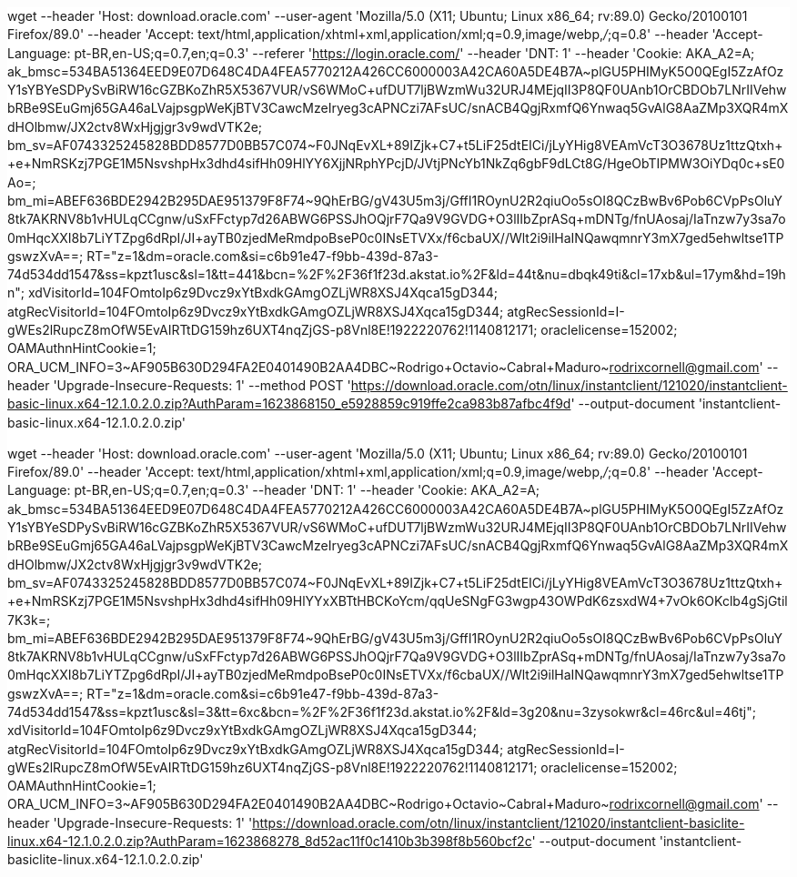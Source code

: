 


wget --header 'Host: download.oracle.com' --user-agent 'Mozilla/5.0 (X11; Ubuntu; Linux x86_64; rv:89.0) Gecko/20100101 Firefox/89.0' --header 'Accept: text/html,application/xhtml+xml,application/xml;q=0.9,image/webp,*/*;q=0.8' --header 'Accept-Language: pt-BR,en-US;q=0.7,en;q=0.3' --referer 'https://login.oracle.com/' --header 'DNT: 1' --header 'Cookie: AKA_A2=A; ak_bmsc=534BA51364EED9E07D648C4DA4FEA5770212A426CC6000003A42CA60A5DE4B7A~plGU5PHIMyK5O0QEgI5ZzAfOzY1sYBYeSDPySvBiRW16cGZBKoZhR5X5367VUR/vS6WMoC+ufDUT7ljBWzmWu32URJ4MEjqII3P8QF0UAnb1OrCBDOb7LNrIIVehwbRBe9SEuGmj65GA46aLVajpsgpWeKjBTV3CawcMzeIryeg3cAPNCzi7AFsUC/snACB4QgjRxmfQ6Ynwaq5GvAlG8AaZMp3XQR4mXdHOlbmw/JX2ctv8WxHjgjgr3v9wdVTK2e; bm_sv=AF0743325245828BDD8577D0BB57C074~F0JNqEvXL+89IZjk+C7+t5LiF25dtEICi/jLyYHig8VEAmVcT3O3678Uz1ttzQtxh++e+NmRSKzj7PGE1M5NsvshpHx3dhd4sifHh09HlYY6XjjNRphYPcjD/JVtjPNcYb1NkZq6gbF9dLCt8G/HgeObTIPMW3OiYDq0c+sE0Ao=; bm_mi=ABEF636BDE2942B295DAE951379F8F74~9QhErBG/gV43U5m3j/GffI1ROynU2R2qiuOo5sOI8QCzBwBv6Pob6CVpPsOluY8tk7AKRNV8b1vHULqCCgnw/uSxFFctyp7d26ABWG6PSSJhOQjrF7Qa9V9GVDG+O3lIIbZprASq+mDNTg/fnUAosaj/IaTnzw7y3sa7o0mHqcXXI8b7LiYTZpg6dRpI/JI+ayTB0zjedMeRmdpoBseP0c0INsETVXx/f6cbaUX//Wlt2i9ilHaINQawqmnrY3mX7ged5ehwltse1TPgswzXvA==; RT="z=1&dm=oracle.com&si=c6b91e47-f9bb-439d-87a3-74d534dd1547&ss=kpzt1usc&sl=1&tt=441&bcn=%2F%2F36f1f23d.akstat.io%2F&ld=44t&nu=dbqk49ti&cl=17xb&ul=17ym&hd=19hn"; xdVisitorId=104FOmtoIp6z9Dvcz9xYtBxdkGAmgOZLjWR8XSJ4Xqca15gD344; atgRecVisitorId=104FOmtoIp6z9Dvcz9xYtBxdkGAmgOZLjWR8XSJ4Xqca15gD344; atgRecSessionId=I-gWEs2lRupcZ8mOfW5EvAIRTtDG159hz6UXT4nqZjGS-p8Vnl8E!1922220762!1140812171; oraclelicense=152002; OAMAuthnHintCookie=1; ORA_UCM_INFO=3~AF905B630D294FA2E0401490B2AA4DBC~Rodrigo+Octavio~Cabral+Maduro~rodrixcornell@gmail.com' --header 'Upgrade-Insecure-Requests: 1' --method POST 'https://download.oracle.com/otn/linux/instantclient/121020/instantclient-basic-linux.x64-12.1.0.2.0.zip?AuthParam=1623868150_e5928859c919ffe2ca983b87afbc4f9d' --output-document 'instantclient-basic-linux.x64-12.1.0.2.0.zip'

wget --header 'Host: download.oracle.com' --user-agent 'Mozilla/5.0 (X11; Ubuntu; Linux x86_64; rv:89.0) Gecko/20100101 Firefox/89.0' --header 'Accept: text/html,application/xhtml+xml,application/xml;q=0.9,image/webp,*/*;q=0.8' --header 'Accept-Language: pt-BR,en-US;q=0.7,en;q=0.3' --header 'DNT: 1' --header 'Cookie: AKA_A2=A; ak_bmsc=534BA51364EED9E07D648C4DA4FEA5770212A426CC6000003A42CA60A5DE4B7A~plGU5PHIMyK5O0QEgI5ZzAfOzY1sYBYeSDPySvBiRW16cGZBKoZhR5X5367VUR/vS6WMoC+ufDUT7ljBWzmWu32URJ4MEjqII3P8QF0UAnb1OrCBDOb7LNrIIVehwbRBe9SEuGmj65GA46aLVajpsgpWeKjBTV3CawcMzeIryeg3cAPNCzi7AFsUC/snACB4QgjRxmfQ6Ynwaq5GvAlG8AaZMp3XQR4mXdHOlbmw/JX2ctv8WxHjgjgr3v9wdVTK2e; bm_sv=AF0743325245828BDD8577D0BB57C074~F0JNqEvXL+89IZjk+C7+t5LiF25dtEICi/jLyYHig8VEAmVcT3O3678Uz1ttzQtxh++e+NmRSKzj7PGE1M5NsvshpHx3dhd4sifHh09HlYYxXBTtHBCKoYcm/qqUeSNgFG3wgp43OWPdK6zsxdW4+7vOk6OKclb4gSjGtil7K3k=; bm_mi=ABEF636BDE2942B295DAE951379F8F74~9QhErBG/gV43U5m3j/GffI1ROynU2R2qiuOo5sOI8QCzBwBv6Pob6CVpPsOluY8tk7AKRNV8b1vHULqCCgnw/uSxFFctyp7d26ABWG6PSSJhOQjrF7Qa9V9GVDG+O3lIIbZprASq+mDNTg/fnUAosaj/IaTnzw7y3sa7o0mHqcXXI8b7LiYTZpg6dRpI/JI+ayTB0zjedMeRmdpoBseP0c0INsETVXx/f6cbaUX//Wlt2i9ilHaINQawqmnrY3mX7ged5ehwltse1TPgswzXvA==; RT="z=1&dm=oracle.com&si=c6b91e47-f9bb-439d-87a3-74d534dd1547&ss=kpzt1usc&sl=3&tt=6xc&bcn=%2F%2F36f1f23d.akstat.io%2F&ld=3g20&nu=3zysokwr&cl=46rc&ul=46tj"; xdVisitorId=104FOmtoIp6z9Dvcz9xYtBxdkGAmgOZLjWR8XSJ4Xqca15gD344; atgRecVisitorId=104FOmtoIp6z9Dvcz9xYtBxdkGAmgOZLjWR8XSJ4Xqca15gD344; atgRecSessionId=I-gWEs2lRupcZ8mOfW5EvAIRTtDG159hz6UXT4nqZjGS-p8Vnl8E!1922220762!1140812171; oraclelicense=152002; OAMAuthnHintCookie=1; ORA_UCM_INFO=3~AF905B630D294FA2E0401490B2AA4DBC~Rodrigo+Octavio~Cabral+Maduro~rodrixcornell@gmail.com' --header 'Upgrade-Insecure-Requests: 1' 'https://download.oracle.com/otn/linux/instantclient/121020/instantclient-basiclite-linux.x64-12.1.0.2.0.zip?AuthParam=1623868278_8d52ac11f0c1410b3b398f8b560bcf2c' --output-document 'instantclient-basiclite-linux.x64-12.1.0.2.0.zip'
